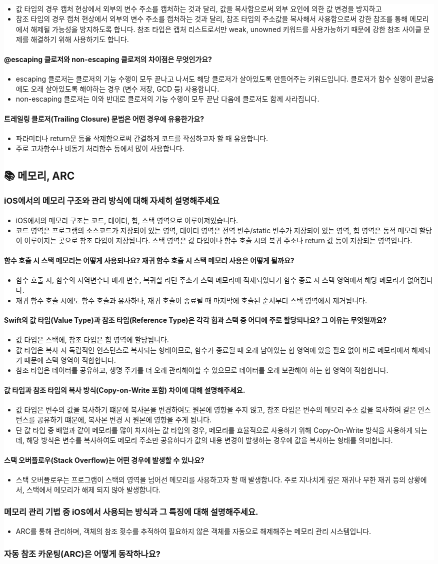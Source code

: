 - 값 타입의 경우 캡처 현상에서 외부의 변수 주소를 캡처하는 것과 달리, 값을 복사함으로써 외부 요인에 의한 값 변경을 방지하고
- 참조 타입의 경우 캡처 현상에서 외부의 변수 주소를 캡처하는 것과 달리, 참조 타입의 주소값을 복사해서 사용함으로써 강한 참조를 통해 메모리에서 해제될 가능성을 방지하도록 합니다.
  참조 타입은 캡처 리스트로서만 weak, unowned 키워드를 사용가능하기 때문에 강한 참조 사이클 문제를 해결하기 위해 사용하기도 합니다.

#### @escaping 클로저와 non-escaping 클로저의 차이점은 무엇인가요?

- escaping 클로저는 클로저의 기능 수행이 모두 끝나고 나서도 해당 클로저가 살아있도록 만들어주는 키워드입니다. 클로저가 함수 실행이 끝났음에도 오래 살아있도록 해야하는 경우 (변수 저장, GCD 등) 사용합니다.
- non-escaping 클로저는 이와 반대로 클로저의 기능 수행이 모두 끝난 다음에 클로저도 함께 사라집니다.

#### 트레일링 클로저(Trailing Closure) 문법은 어떤 경우에 유용한가요?

- 파라미터나 return문 등을 삭제함으로써 간결하게 코드를 작성하고자 할 때 유용합니다.
- 주로 고차함수나 비동기 처리함수 등에서 많이 사용합니다.

## 📚 메모리, ARC
### iOS에서의 메모리 구조와 관리 방식에 대해 자세히 설명해주세요

- iOS에서의 메모리 구조는 코드, 데이터, 힙, 스택 영역으로 이루어져있습니다.
- 코드 영역은 프로그램의 소스코드가 저장되어 있는 영역, 데이터 영역은 전역 변수/static 변수가 저장되어 있는 영역, 힙 영역은 동적 메모리 할당이 이루어지는 곳으로 참조 타입이 저장됩니다. 스택 영역은 값 타입이나 함수 호출 시의 복귀 주소나 return 값 등이 저장되는 영역입니다.

#### 함수 호출 시 스택 메모리는 어떻게 사용되나요? 재귀 함수 호출 시 스택 메모리 사용은 어떻게 될까요?

- 함수 호출 시, 함수의 지역변수나 매개 변수, 복귀할 리턴 주소가 스택 메모리에 적재되었다가 함수 종료 시 스택 영역에서 해당 메모리가 없어집니다.
- 재귀 함수 호출 시에도 함수 호출과 유사하나, 재귀 호출이 종료될 때 마지막에 호출된 순서부터 스택 영역에서 제거됩니다.

#### Swift의 값 타입(Value Type)과 참조 타입(Reference Type)은 각각 힙과 스택 중 어디에 주로 할당되나요? 그 이유는 무엇일까요?

- 값 타입은 스택에, 참조 타입은 힙 영역에 할당됩니다.
- 값 타입은 복사 시 독립적인 인스턴스로 복사되는 형태이므로, 함수가 종료될 때 오래 남아있는 힙 영역에 있을 필요 없이 바로 메모리에서 해제되기 때문에 스택 영역이 적합합니다.
- 참조 타입은 데이터를 공유하고, 생명 주기를 더 오래 관리해야할 수 있으므로 데이터를 오래 보관해야 하는 힙 영역이 적합합니다.

#### 값 타입과 참조 타입의 복사 방식(Copy-on-Write 포함) 차이에 대해 설명해주세요.

- 값 타입은 변수의 값을 복사하기 떄문에 복사본을 변경하여도 원본에 영향을 주지 않고, 참조 타입은 변수의 메모리 주소 값을 복사하여 같은 인스턴스를 공유하기 떄문에, 복사본 변경 시 원본에 영향을 주게 됩니다.
- 단 값 타입 중 배열과 같이 메모리를 많이 차지하는 값 타입의 경우, 메모리를 효율적으로 사용하기 위해 Copy-On-Write 방식을 사용하게 되는데, 해당 방식은 변수를 복사하여도 메모리 주소만 공유하다가 값의 내용 변경이 발생하는 경우에 값을 복사하는 형태를 의미합니다.

#### 스택 오버플로우(Stack Overflow)는 어떤 경우에 발생할 수 있나요?

- 스택 오버플로우는 프로그램이 스택의 영역을 넘어선 메모리를 사용하고자 할 때 발생합니다. 주로 지나치게 깊은 재귀나 무한 재귀 등의 상황에서, 스택에서 메모리가 해제 되지 않아 발생합니다.

### 메모리 관리 기법 중 iOS에서 사용되는 방식과 그 특징에 대해 설명해주세요.

- ARC를 통해 관리하며, 객체의 참조 횟수를 추적하여 필요하지 않은 객체를 자동으로 해제해주는 메모리 관리 시스템입니다.

### 자동 참조 카운팅(ARC)은 어떻게 동작하나요?
